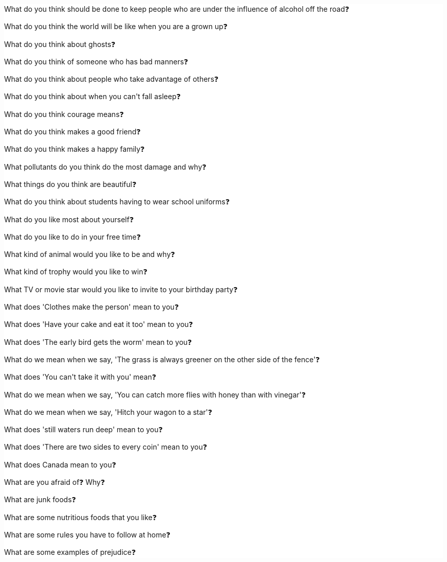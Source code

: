 What do you think should be done to keep people who are under the influence of alcohol off the road❓

What do you think the world will be like when you are a grown up❓

What do you think about ghosts❓

What do you think of someone who has bad manners❓

What do you think about people who take advantage of others❓

What do you think about when you can't fall asleep❓

What do you think courage means❓

What do you think makes a good friend❓

What do you think makes a happy family❓

What pollutants do you think do the most damage and why❓

What things do you think are beautiful❓

What do you think about students having to wear school uniforms❓

What do you like most about yourself❓

What do you like to do in your free time❓

What kind of animal would you like to be and why❓

What kind of trophy would you like to win❓

What TV or movie star would you like to invite to your birthday party❓

What does 'Clothes make the person' mean to you❓

What does 'Have your cake and eat it too' mean to you❓

What does 'The early bird gets the worm' mean to you❓

What do we mean when we say, 'The grass is always greener on the other side of the fence'❓

What does 'You can't take it with you' mean❓

What do we mean when we say, 'You can catch more flies with honey than with vinegar'❓

What do we mean when we say, 'Hitch your wagon to a star'❓

What does 'still waters run deep' mean to you❓

What does 'There are two sides to every coin' mean to you❓

What does Canada mean to you❓

What are you afraid of❓ Why❓

What are junk foods❓

What are some nutritious foods that you like❓

What are some rules you have to follow at home❓

What are some examples of prejudice❓
